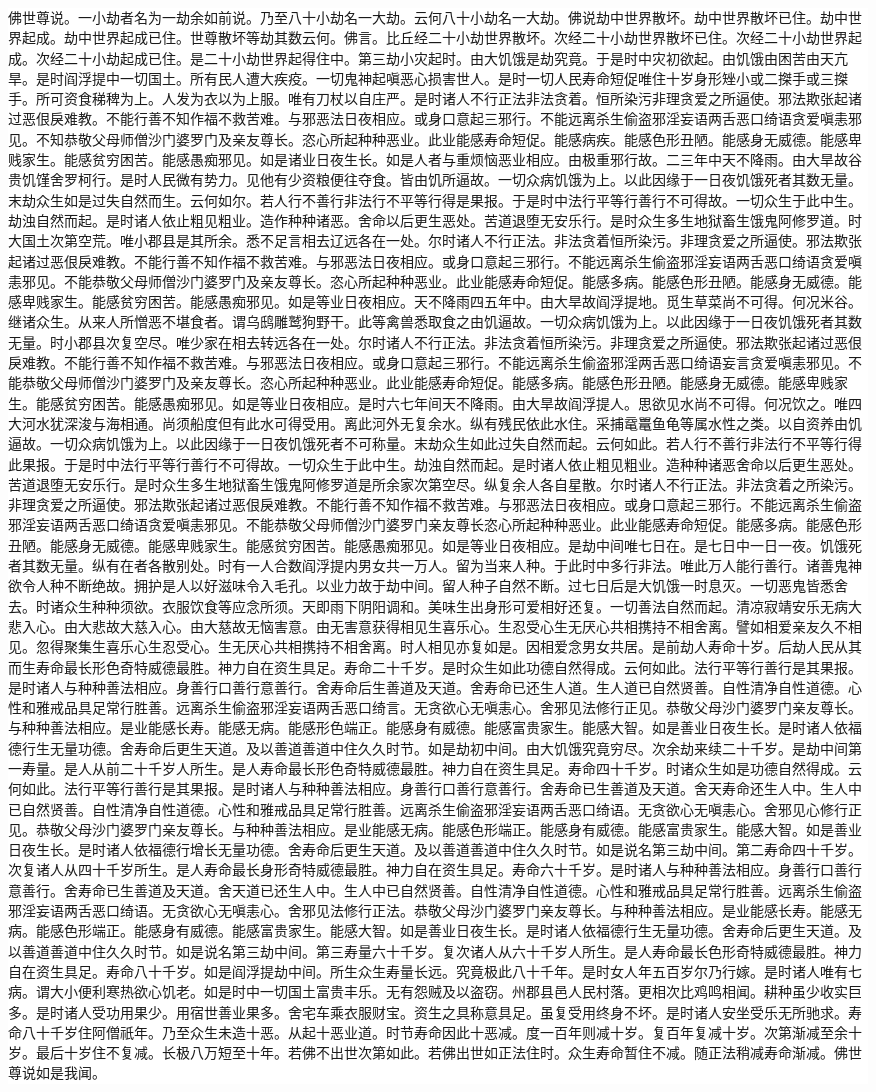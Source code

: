 佛世尊说。一小劫者名为一劫余如前说。乃至八十小劫名一大劫。云何八十小劫名一大劫。佛说劫中世界散坏。劫中世界散坏已住。劫中世界起成。劫中世界起成已住。世尊散坏等劫其数云何。佛言。比丘经二十小劫世界散坏。次经二十小劫世界散坏已住。次经二十小劫世界起成。次经二十小劫起成已住。是二十小劫世界起得住中。第三劫小灾起时。由大饥饿是劫究竟。于是时中灾初欲起。由饥饿由困苦由天亢旱。是时阎浮提中一切国土。所有民人遭大疾疫。一切鬼神起嗔恶心损害世人。是时一切人民寿命短促唯住十岁身形矬小或二搩手或三搩手。所可资食稊稗为上。人发为衣以为上服。唯有刀杖以自庄严。是时诸人不行正法非法贪着。恒所染污非理贪爱之所逼使。邪法欺张起诸过恶佷戾难教。不能行善不知作福不救苦难。与邪恶法日夜相应。或身口意起三邪行。不能远离杀生偷盗邪淫妄语两舌恶口绮语贪爱嗔恚邪见。不知恭敬父母师僧沙门婆罗门及亲友尊长。恣心所起种种恶业。此业能感寿命短促。能感病疾。能感色形丑陋。能感身无威德。能感卑贱家生。能感贫穷困苦。能感愚痴邪见。如是诸业日夜生长。如是人者与重烦恼恶业相应。由极重邪行故。二三年中天不降雨。由大旱故谷贵饥馑舍罗柯行。是时人民微有势力。见他有少资粮便往夺食。皆由饥所逼故。一切众病饥饿为上。以此因缘于一日夜饥饿死者其数无量。末劫众生如是过失自然而生。云何如尔。若人行不善行非法行不平等行得是果报。于是时中法行平等行善行不可得故。一切众生于此中生。劫浊自然而起。是时诸人依止粗见粗业。造作种种诸恶。舍命以后更生恶处。苦道退堕无安乐行。是时众生多生地狱畜生饿鬼阿修罗道。时大国土次第空荒。唯小郡县是其所余。悉不足言相去辽远各在一处。尔时诸人不行正法。非法贪着恒所染污。非理贪爱之所逼使。邪法欺张起诸过恶佷戾难教。不能行善不知作福不救苦难。与邪恶法日夜相应。或身口意起三邪行。不能远离杀生偷盗邪淫妄语两舌恶口绮语贪爱嗔恚邪见。不能恭敬父母师僧沙门婆罗门及亲友尊长。恣心所起种种恶业。此业能感寿命短促。能感多病。能感色形丑陋。能感身无威德。能感卑贱家生。能感贫穷困苦。能感愚痴邪见。如是等业日夜相应。天不降雨四五年中。由大旱故阎浮提地。觅生草菜尚不可得。何况米谷。继诸众生。从来人所憎恶不堪食者。谓乌鸱雕鹫狗野干。此等禽兽悉取食之由饥逼故。一切众病饥饿为上。以此因缘于一日夜饥饿死者其数无量。时小郡县次复空尽。唯少家在相去转远各在一处。尔时诸人不行正法。非法贪着恒所染污。非理贪爱之所逼使。邪法欺张起诸过恶佷戾难教。不能行善不知作福不救苦难。与邪恶法日夜相应。或身口意起三邪行。不能远离杀生偷盗邪淫两舌恶口绮语妄言贪爱嗔恚邪见。不能恭敬父母师僧沙门婆罗门及亲友尊长。恣心所起种种恶业。此业能感寿命短促。能感多病。能感色形丑陋。能感身无威德。能感卑贱家生。能感贫穷困苦。能感愚痴邪见。如是等业日夜相应。是时六七年间天不降雨。由大旱故阎浮提人。思欲见水尚不可得。何况饮之。唯四大河水犹深浚与海相通。尚须船度但有此水可得受用。离此河外无复余水。纵有残民依此水住。采捕鼋鼍鱼龟等属水性之类。以自资养由饥逼故。一切众病饥饿为上。以此因缘于一日夜饥饿死者不可称量。末劫众生如此过失自然而起。云何如此。若人行不善行非法行不平等行得此果报。于是时中法行平等行善行不可得故。一切众生于此中生。劫浊自然而起。是时诸人依止粗见粗业。造种种诸恶舍命以后更生恶处。苦道退堕无安乐行。是时众生多生地狱畜生饿鬼阿修罗道是所余家次第空尽。纵复余人各自星散。尔时诸人不行正法。非法贪着之所染污。非理贪爱之所逼使。邪法欺张起诸过恶佷戾难教。不能行善不知作福不救苦难。与邪恶法日夜相应。或身口意起三邪行。不能远离杀生偷盗邪淫妄语两舌恶口绮语贪爱嗔恚邪见。不能恭敬父母师僧沙门婆罗门亲友尊长恣心所起种种恶业。此业能感寿命短促。能感多病。能感色形丑陋。能感身无威德。能感卑贱家生。能感贫穷困苦。能感愚痴邪见。如是等业日夜相应。是劫中间唯七日在。是七日中一日一夜。饥饿死者其数无量。纵有在者各散别处。时有一人合数阎浮提内男女共一万人。留为当来人种。于此时中多行非法。唯此万人能行善行。诸善鬼神欲令人种不断绝故。拥护是人以好滋味令入毛孔。以业力故于劫中间。留人种子自然不断。过七日后是大饥饿一时息灭。一切恶鬼皆悉舍去。时诸众生种种须欲。衣服饮食等应念所须。天即雨下阴阳调和。美味生出身形可爱相好还复。一切善法自然而起。清凉寂靖安乐无病大悲入心。由大悲故大慈入心。由大慈故无恼害意。由无害意获得相见生喜乐心。生忍受心生无厌心共相携持不相舍离。譬如相爱亲友久不相见。忽得聚集生喜乐心生忍受心。生无厌心共相携持不相舍离。时人相见亦复如是。因相爱念男女共居。是前劫人寿命十岁。后劫人民从其而生寿命最长形色奇特威德最胜。神力自在资生具足。寿命二十千岁。是时众生如此功德自然得成。云何如此。法行平等行善行是其果报。是时诸人与种种善法相应。身善行口善行意善行。舍寿命后生善道及天道。舍寿命已还生人道。生人道已自然贤善。自性清净自性道德。心性和雅戒品具足常行胜善。远离杀生偷盗邪淫妄语两舌恶口绮言。无贪欲心无嗔恚心。舍邪见法修行正见。恭敬父母沙门婆罗门亲友尊长。与种种善法相应。是业能感长寿。能感无病。能感形色端正。能感身有威德。能感富贵家生。能感大智。如是善业日夜生长。是时诸人依福德行生无量功德。舍寿命后更生天道。及以善道善道中住久久时节。如是劫初中间。由大饥饿究竟穷尽。次余劫来续二十千岁。是劫中间第一寿量。是人从前二十千岁人所生。是人寿命最长形色奇特威德最胜。神力自在资生具足。寿命四十千岁。时诸众生如是功德自然得成。云何如此。法行平等行善行是其果报。是时诸人与种种善法相应。身善行口善行意善行。舍寿命已生善道及天道。舍天寿命还生人中。生人中已自然贤善。自性清净自性道德。心性和雅戒品具足常行胜善。远离杀生偷盗邪淫妄语两舌恶口绮语。无贪欲心无嗔恚心。舍邪见心修行正见。恭敬父母沙门婆罗门亲友尊长。与种种善法相应。是业能感无病。能感色形端正。能感身有威德。能感富贵家生。能感大智。如是善业日夜生长。是时诸人依福德行增长无量功德。舍寿命后更生天道。及以善道善道中住久久时节。如是说名第三劫中间。第二寿命四十千岁。次复诸人从四十千岁所生。是人寿命最长身形奇特威德最胜。神力自在资生具足。寿命六十千岁。是时诸人与种种善法相应。身善行口善行意善行。舍寿命已生善道及天道。舍天道已还生人中。生人中已自然贤善。自性清净自性道德。心性和雅戒品具足常行胜善。远离杀生偷盗邪淫妄语两舌恶口绮语。无贪欲心无嗔恚心。舍邪见法修行正法。恭敬父母沙门婆罗门亲友尊长。与种种善法相应。是业能感长寿。能感无病。能感色形端正。能感身有威德。能感富贵家生。能感大智。如是善业日夜生长。是时诸人依福德行生无量功德。舍寿命后更生天道。及以善道善道中住久久时节。如是说名第三劫中间。第三寿量六十千岁。复次诸人从六十千岁人所生。是人寿命最长色形奇特威德最胜。神力自在资生具足。寿命八十千岁。如是阎浮提劫中间。所生众生寿量长远。究竟极此八十千年。是时女人年五百岁尔乃行嫁。是时诸人唯有七病。谓大小便利寒热欲心饥老。如是时中一切国土富贵丰乐。无有怨贼及以盗窃。州郡县邑人民村落。更相次比鸡鸣相闻。耕种虽少收实巨多。是时诸人受功用果少。用宿世善业果多。舍宅车乘衣服财宝。资生之具称意具足。虽复受用终身不坏。是时诸人安坐受乐无所驰求。寿命八十千岁住阿僧祇年。乃至众生未造十恶。从起十恶业道。时节寿命因此十恶减。度一百年则减十岁。复百年复减十岁。次第渐减至余十岁。最后十岁住不复减。长极八万短至十年。若佛不出世次第如此。若佛出世如正法住时。众生寿命暂住不减。随正法稍减寿命渐减。佛世尊说如是我闻。